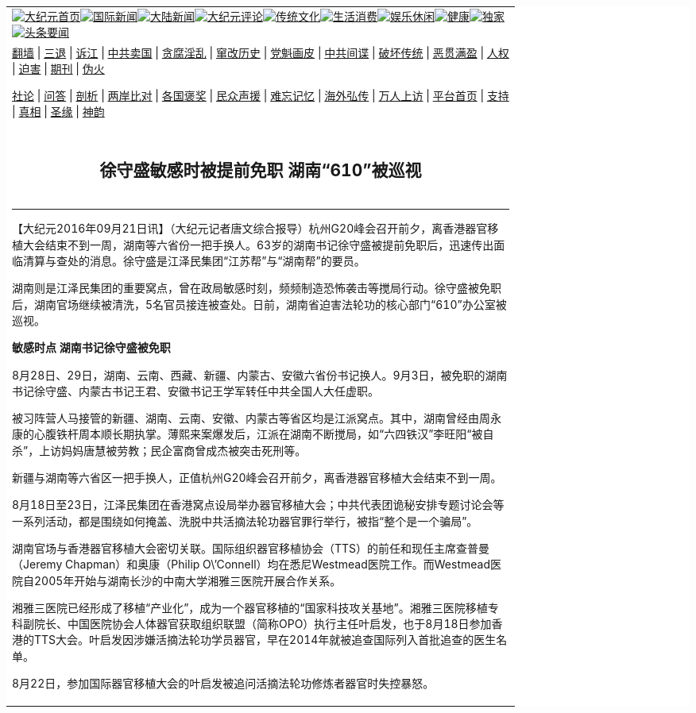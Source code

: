 <a name="1" id="1" target="_blank"></a><span id="1"></span>
<table align=center border="0"><tr><td colspan="2" VALIGN=TOP><a href="https://github.com/1992513/djy/blob/master/gb/nf1351518.md#1"><img src="https://raw.githubusercontent.com/1992513/www/master/t/djy/1.jpg" title="大纪元首页" alt="大纪元首页"></a><a href="https://github.com/1992513/djy/blob/master/gb/n24hr.md#1"><img src="https://raw.githubusercontent.com/1992513/www/master/t/djy/3.jpg" title="国际新闻" alt="国际新闻"></a><a href="https://github.com/1992513/djy/blob/master/gb/nsc413.md#1"><img src="https://raw.githubusercontent.com/1992513/www/master/t/djy/4.jpg" title="大陆新闻" alt="大陆新闻"></a><a href="https://github.com/1992513/djy/blob/master/gb/news392.md#1"><img src="https://raw.githubusercontent.com/1992513/www/master/t/djy/5.jpg" title="大纪元评论" alt="大纪元评论"></a><a href="https://github.com/1992513/djy/blob/master/gb/news2007.md#1"><img src="https://raw.githubusercontent.com/1992513/www/master/t/djy/6.jpg" title="传统文化" alt="传统文化"></a><a href="https://github.com/1992513/djy/blob/master/gb/news2008.md#1"><img src="https://raw.githubusercontent.com/1992513/www/master/t/djy/7.jpg" title="生活消费" alt="生活消费"></a><a href="https://github.com/1992513/djy/blob/master/gb/ncyule.md#1"><img src="https://raw.githubusercontent.com/1992513/www/master/t/djy/8.jpg" title="娱乐休闲" alt="娱乐休闲"></a><a href="https://github.com/1992513/djy/blob/master/gb/nsc1002.md#1"><img src="https://raw.githubusercontent.com/1992513/www/master/t/djy/9.jpg" title="健康" alt="健康"></a><a href="https://github.com/1992513/djy/blob/master/gb/nf6092.md#1"><img src="https://raw.githubusercontent.com/1992513/www/master/t/djy/10a.jpg" title="独家" alt="独家"></a><a href="https://github.com/1992513/djy/blob/master/gb/nf4514.md#1"><img src="https://raw.githubusercontent.com/1992513/www/master/t/djy/12a.jpg" title="头条要闻" alt="头条要闻"></a></td></tr>
<tr><td colspan="2" VALIGN=TOP><a target="_blank" href="https://github.com/1992513/www/blob/master/README.md?zsrh#1">翻墙</a> | <a target="_blank" href="https://github.com/1992513/djy/blob/master/gb/nf5657.md#1">三退</a> | <a target="_blank" href="https://github.com/1992513/djy/blob/master/gb/nf6124.md#1">诉江</a> | <a target="_blank" href="https://github.com/1992513/djy/blob/master/gb/nf1176117.md#1">中共卖国</a> | <a target="_blank" href="https://github.com/1992513/djy/blob/master/gb/nf5773.md#1">贪腐淫乱</a> | <a target="_blank" href="https://github.com/1992513/djy/blob/master/gb/nf1176115.md#1">窜改历史</a> | <a target="_blank" href="https://github.com/1992513/djy/blob/master/gb/nf1176107.md#1">党魁画皮</a> | <a target="_blank" href="https://github.com/1992513/djy/blob/master/gb/nf1320400.md#1">中共间谍</a> | <a target="_blank" href="https://github.com/1992513/djy/blob/master/gb/nf1176114.md#1">破坏传统</a> | <a target="_blank" href="https://github.com/1992513/ntdtv/blob/master/gb/prog447_1.md#1">恶贯满盈</a> | <a target="_blank" href="https://github.com/1992513/djy/blob/master/gb/ncid278.md#1">人权</a> | <a target="_blank" href="https://github.com/1992513/djy/blob/master/gb/nf1176111.md#1">迫害</a> | <a target="_blank" href="https://gitlab.com/szzdlab/mh-qikan/blob/master/README.md#1">期刊</a> | <a target="_blank" href="https://github.com/1992513/djy/blob/master/gb/nf5562.md#1">伪火</a></p><p><a target="_blank" href="https://github.com/1992513/djy/blob/master/gb/9p.md#1">社论</a> | <a target="_blank" href="https://github.com/1992513/djy/blob/master/gb/nf4378.md#1">问答</a> | <a target="_blank" href="https://github.com/1992513/djy/blob/master/gb/nf5792.md#1">剖析</a> | <a target="_blank" href="https://github.com/1992513/djy/blob/master/gb/nf5735.md#1">两岸比对</a> | <a target="_blank" href="https://github.com/1992513/djy/blob/master/gb/nf6119.md#1">各国褒奖</a> | <a target="_blank" href="https://github.com/1992513/djy/blob/master/gb/nf6120.md#1">民众声援</a> | <a target="_blank" href="https://github.com/1992513/djy/blob/master/gb/nf1188594.md#1">难忘记忆</a> | <a target="_blank" href="https://github.com/1992513/djy/blob/master/gb/nf3180.md#1">海外弘传</a> | <a target="_blank" href="https://github.com/1992513/djy/blob/master/gb/nf5410.md#1">万人上访</a> | <a target="_blank" href="https://github.com/1992513/www/blob/master/README.md?zsrh#1">平台首页</a> | <a target="_blank" href="https://github.com/1992513/djy/blob/master/gb/nf4386.md#1">支持</a> | <a target="_blank" href="https://github.com/1992513/djy/blob/master/gb/nf4389.md#1">真相</a> | <a target="_blank" href="https://github.com/1992513/djy/blob/master/gb/nf5790.md#1">圣缘</a> | <a target="_blank" href="https://github.com/1992513/djy/blob/master/gb/nf4786.md#1">神韵</a></td></tr>
<tr><td VALIGN=TOP width="626"><h2 align=center>徐守盛敏感时被提前免职 湖南“610”被巡视</h2>
<h6></h6>
<hr>
	<p>【大纪元2016年09月21日讯】（大纪元记者唐文综合报导）杭州G20峰会召开前夕，离香港器官移植大会结束不到一周，湖南等六省份一把手换人。63岁的湖南书记徐守盛被提前免职后，迅速传出面临清算与查处的消息。徐守盛是江泽民集团“江苏帮”与“湖南帮”的要员。</p>
<p>湖南则是江泽民集团的重要窝点，曾在政局敏感时刻，频频制造恐怖袭击等搅局行动。徐守盛被免职后，湖南官场继续被清洗，5名官员接连被查处。日前，湖南省迫害法轮功的核心部门“610”办公室被巡视。</p>
<p><strong>敏感时点 湖南书记徐守盛被免职</strong></p>
<p>8月28日、29日，湖南、云南、西藏、新疆、内蒙古、安徽六省份书记换人。9月3日，被免职的湖南书记徐守盛、内蒙古书记王君、安徽书记王学军转任中共全国人大任虚职。</p>
<p>被习阵营人马接管的新疆、湖南、云南、安徽、内蒙古等省区均是江派窝点。其中，湖南曾经由周永康的心腹铁杆周本顺长期执掌。薄熙来案爆发后，江派在湖南不断搅局，如“六四铁汉”李旺阳“被自杀”，上访妈妈唐慧被劳教；民企富商曾成杰被突击死刑等。</p>
<p>新疆与湖南等六省区一把手换人，正值杭州G20峰会召开前夕，离香港器官移植大会结束不到一周。</p>
<p>8月18日至23日，江泽民集团在香港窝点设局举办器官移植大会；中共代表团诡秘安排专题讨论会等一系列活动，都是围绕如何掩盖、洗脱中共活摘法轮功器官罪行举行，被指“整个是一个骗局”。</p>
<p>湖南官场与香港器官移植大会密切关联。国际组织器官移植协会（TTS）的前任和现任主席查普曼（Jeremy Chapman）和奥康（Philip O\&#8217;Connell）均在悉尼Westmead医院工作。而Westmead医院自2005年开始与湖南长沙的中南大学湘雅三医院开展合作关系。</p>
<p>湘雅三医院已经形成了移植“产业化”，成为一个器官移植的“国家科技攻关基地”。湘雅三医院移植专科副院长、中国医院协会人体器官获取组织联盟（简称OPO）执行主任叶启发，也于8月18日参加香港的TTS大会。叶启发因涉嫌活摘法轮功学员器官，早在2014年就被追查国际列入首批追查的医生名单。</p>
<p>8月22日，参加国际器官移植大会的叶启发被追问活摘法轮功修炼者器官时失控暴怒。</p>